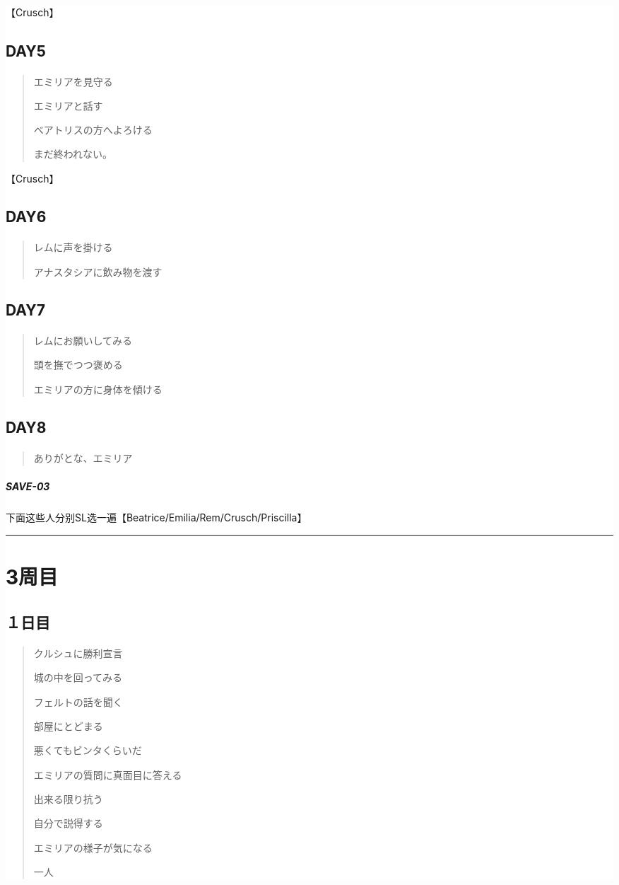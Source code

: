 【Crusch】

## DAY5

> エミリアを見守る
>
> エミリアと話す
>
> ベアトリスの方へよろける
>
> まだ終われない。

【Crusch】

## DAY6

> レムに声を掛ける
>
> アナスタシアに飲み物を渡す

## DAY7

> レムにお願いしてみる
>
> 頭を撫でつつ褒める
>
> エミリアの方に身体を傾ける

## DAY8

> ありがとな、エミリア
>

##### SAVE-03

下面这些人分别SL选一遍【Beatrice/Emilia/Rem/Crusch/Priscilla】

------

# 3周目

## １日目

> クルシュに勝利宣言
>
> 城の中を回ってみる
>
> フェルトの話を聞く
>
> 部屋にとどまる
>
> 悪くてもビンタくらいだ
>
> エミリアの質問に真面目に答える
>
> 出来る限り抗う
>
> 自分で説得する
>
> エミリアの様子が気になる
>
> 一人
>
